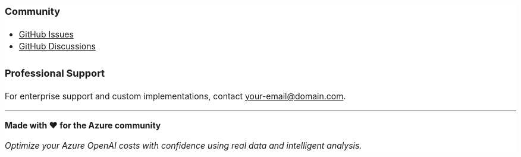 ### Community
- [GitHub Issues](https://github.com/your-username/azure-openai-ptu-estimator/issues)
- [GitHub Discussions](https://github.com/your-username/azure-openai-ptu-estimator/discussions)

### Professional Support
For enterprise support and custom implementations, contact [your-email@domain.com](mailto:your-email@domain.com).

---

**Made with ❤️ for the Azure community**

*Optimize your Azure OpenAI costs with confidence using real data and intelligent analysis.*

